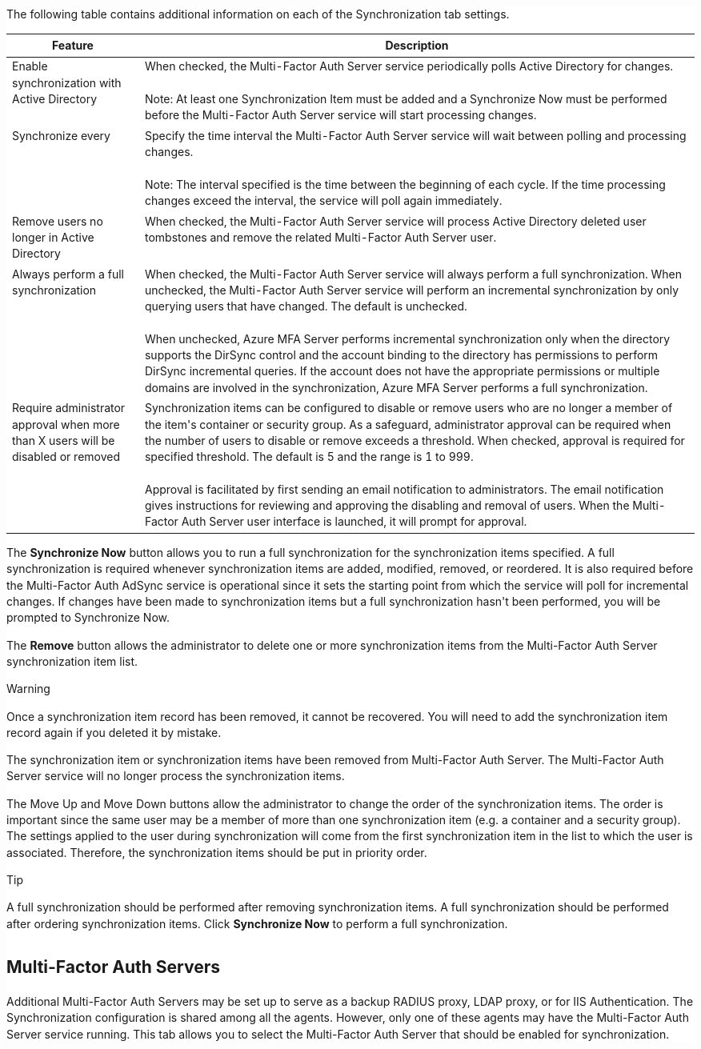 The following table contains additional information on each of the Synchronization tab settings.

| Feature | Description |
| --- | --- |
| Enable synchronization with Active Directory |When checked, the Multi-Factor Auth Server service periodically polls Active Directory for changes. <br><br>Note: At least one Synchronization Item must be added and a Synchronize Now must be performed before the Multi-Factor Auth Server service will start processing changes. |
| Synchronize every |Specify the time interval the Multi-Factor Auth Server service will wait between polling and processing changes. <br><br> Note: The interval specified is the time between the beginning of each cycle.  If the time processing changes exceed the interval, the service will poll again immediately. |
| Remove users no longer in Active Directory |When checked, the Multi-Factor Auth Server service will process Active Directory deleted user tombstones and remove the related Multi-Factor Auth Server user. |
| Always perform a full synchronization |When checked, the Multi-Factor Auth Server service will always perform a full synchronization.  When unchecked, the Multi-Factor Auth Server service will perform an incremental synchronization by only querying users that have changed.  The default is unchecked. <br><br>When unchecked, Azure MFA Server performs incremental synchronization only when the directory supports the DirSync control and the account binding to the directory has permissions to perform DirSync incremental queries.  If the account does not have the appropriate permissions or multiple domains are involved in the synchronization, Azure MFA Server performs a full synchronization. |
| Require administrator approval when more than X users will be disabled or removed |Synchronization items can be configured to disable or remove users who are no longer a member of the item's container or security group.  As a safeguard, administrator approval can be required when the number of users to disable or remove exceeds a threshold.  When checked, approval is required for specified threshold.  The default is 5 and the range is 1 to 999. <br><br> Approval is facilitated by first sending an email notification to administrators. The email notification gives instructions for reviewing and approving the disabling and removal of users.  When the Multi-Factor Auth Server user interface is launched, it will prompt for approval. |

The **Synchronize Now** button allows you to run a full synchronization for the synchronization items specified.  A full synchronization is required whenever synchronization items are added, modified, removed, or reordered.  It is also required before the Multi-Factor Auth AdSync service is operational since it sets the starting point from which the service will poll for incremental changes.  If changes have been made to synchronization items but a full synchronization hasn't been performed, you will be prompted to Synchronize Now.

The **Remove** button allows the administrator to delete one or more synchronization items from the Multi-Factor Auth Server synchronization item list.

> [!WARNING]
> Once a synchronization item record has been removed, it cannot be recovered. You will need to add the synchronization item record again if you deleted it by mistake.

The synchronization item or synchronization items have been removed from Multi-Factor Auth Server.  The Multi-Factor Auth Server service will no longer process the synchronization items.

The Move Up and Move Down buttons allow the administrator to change the order of the synchronization items.  The order is important since the same user may be a member of more than one synchronization item (e.g. a container and a security group).  The settings applied to the user during synchronization will come from the first synchronization item in the list to which the user is associated.  Therefore, the synchronization items should be put in priority order.

> [!TIP]
> A full synchronization should be performed after removing synchronization items.  A full synchronization should be performed after ordering synchronization items.  Click **Synchronize Now** to perform a full synchronization.

## Multi-Factor Auth Servers
Additional Multi-Factor Auth Servers may be set up to serve as a backup RADIUS proxy, LDAP proxy, or for IIS Authentication. The Synchronization configuration is shared among all the agents. However, only one of these agents may have the Multi-Factor Auth Server service running. This tab allows you to select the Multi-Factor Auth Server that should be enabled for synchronization.
